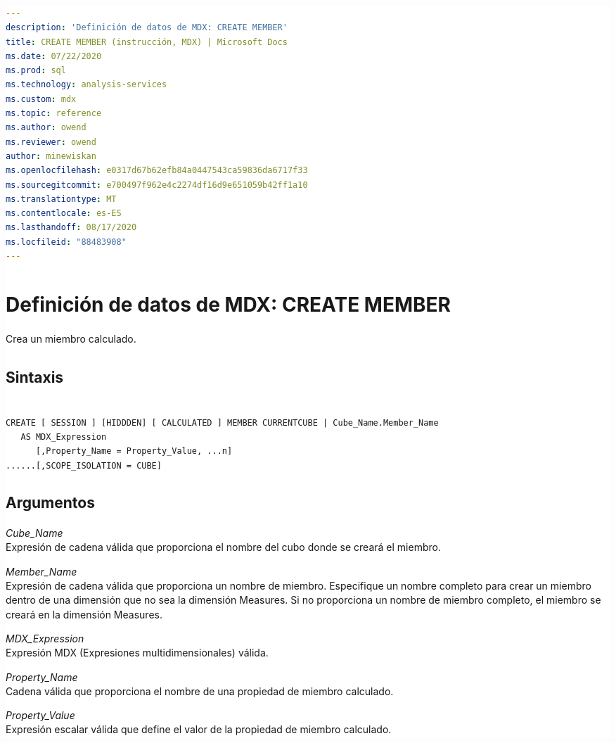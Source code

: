 ```yaml
---
description: 'Definición de datos de MDX: CREATE MEMBER'
title: CREATE MEMBER (instrucción, MDX) | Microsoft Docs
ms.date: 07/22/2020
ms.prod: sql
ms.technology: analysis-services
ms.custom: mdx
ms.topic: reference
ms.author: owend
ms.reviewer: owend
author: minewiskan
ms.openlocfilehash: e0317d67b62efb84a0447543ca59836da6717f33
ms.sourcegitcommit: e700497f962e4c2274df16d9e651059b42ff1a10
ms.translationtype: MT
ms.contentlocale: es-ES
ms.lasthandoff: 08/17/2020
ms.locfileid: "88483908"
---
```

# <a name="mdx-data-definition---create-member"></a>Definición de datos de MDX: CREATE MEMBER


  Crea un miembro calculado.  
  
## <a name="syntax"></a>Sintaxis  
  
```  
  
CREATE [ SESSION ] [HIDDDEN] [ CALCULATED ] MEMBER CURRENTCUBE | Cube_Name.Member_Name   
   AS MDX_Expression  
      [,Property_Name = Property_Value, ...n]  
......[,SCOPE_ISOLATION = CUBE]  
```  
  
## <a name="arguments"></a>Argumentos  
 *Cube_Name*  
 Expresión de cadena válida que proporciona el nombre del cubo donde se creará el miembro.  
  
 *Member_Name*  
 Expresión de cadena válida que proporciona un nombre de miembro. Especifique un nombre completo para crear un miembro dentro de una dimensión que no sea la dimensión Measures. Si no proporciona un nombre de miembro completo, el miembro se creará en la dimensión Measures.  
  
 *MDX_Expression*  
 Expresión MDX (Expresiones multidimensionales) válida.  
  
 *Property_Name*  
 Cadena válida que proporciona el nombre de una propiedad de miembro calculado.  
  
 *Property_Value*  
 Expresión escalar válida que define el valor de la propiedad de miembro calculado.  
  